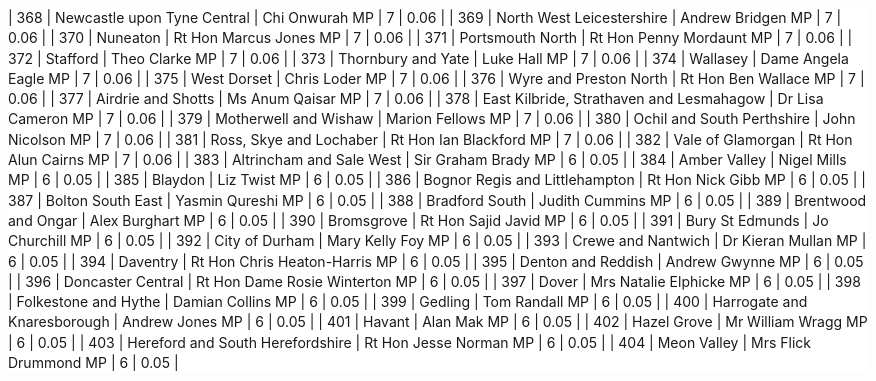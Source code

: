 | 368 | Newcastle upon Tyne Central | Chi Onwurah MP | 7 | 0.06 |
| 369 | North West Leicestershire | Andrew Bridgen MP | 7 | 0.06 |
| 370 | Nuneaton | Rt Hon Marcus Jones MP | 7 | 0.06 |
| 371 | Portsmouth North | Rt Hon Penny Mordaunt MP | 7 | 0.06 |
| 372 | Stafford | Theo Clarke MP | 7 | 0.06 |
| 373 | Thornbury and Yate | Luke Hall MP | 7 | 0.06 |
| 374 | Wallasey | Dame Angela Eagle MP | 7 | 0.06 |
| 375 | West Dorset | Chris Loder MP | 7 | 0.06 |
| 376 | Wyre and Preston North | Rt Hon Ben Wallace MP | 7 | 0.06 |
| 377 | Airdrie and Shotts | Ms Anum Qaisar MP | 7 | 0.06 |
| 378 | East Kilbride, Strathaven and Lesmahagow | Dr Lisa Cameron MP | 7 | 0.06 |
| 379 | Motherwell and Wishaw | Marion Fellows MP | 7 | 0.06 |
| 380 | Ochil and South Perthshire | John Nicolson MP | 7 | 0.06 |
| 381 | Ross, Skye and Lochaber | Rt Hon Ian Blackford MP | 7 | 0.06 |
| 382 | Vale of Glamorgan | Rt Hon Alun Cairns MP | 7 | 0.06 |
| 383 | Altrincham and Sale West | Sir Graham Brady MP | 6 | 0.05 |
| 384 | Amber Valley | Nigel Mills MP | 6 | 0.05 |
| 385 | Blaydon | Liz Twist MP | 6 | 0.05 |
| 386 | Bognor Regis and Littlehampton | Rt Hon Nick Gibb MP | 6 | 0.05 |
| 387 | Bolton South East | Yasmin Qureshi MP | 6 | 0.05 |
| 388 | Bradford South | Judith Cummins MP | 6 | 0.05 |
| 389 | Brentwood and Ongar | Alex Burghart MP | 6 | 0.05 |
| 390 | Bromsgrove | Rt Hon Sajid Javid MP | 6 | 0.05 |
| 391 | Bury St Edmunds | Jo Churchill MP | 6 | 0.05 |
| 392 | City of Durham | Mary Kelly Foy MP | 6 | 0.05 |
| 393 | Crewe and Nantwich | Dr Kieran Mullan MP | 6 | 0.05 |
| 394 | Daventry | Rt Hon Chris Heaton-Harris MP | 6 | 0.05 |
| 395 | Denton and Reddish | Andrew Gwynne MP | 6 | 0.05 |
| 396 | Doncaster Central | Rt Hon Dame Rosie Winterton MP | 6 | 0.05 |
| 397 | Dover | Mrs Natalie Elphicke MP | 6 | 0.05 |
| 398 | Folkestone and Hythe | Damian Collins MP | 6 | 0.05 |
| 399 | Gedling | Tom Randall MP | 6 | 0.05 |
| 400 | Harrogate and Knaresborough | Andrew Jones MP | 6 | 0.05 |
| 401 | Havant | Alan Mak MP | 6 | 0.05 |
| 402 | Hazel Grove | Mr William Wragg MP | 6 | 0.05 |
| 403 | Hereford and South Herefordshire | Rt Hon Jesse Norman MP | 6 | 0.05 |
| 404 | Meon Valley | Mrs Flick Drummond MP | 6 | 0.05 |